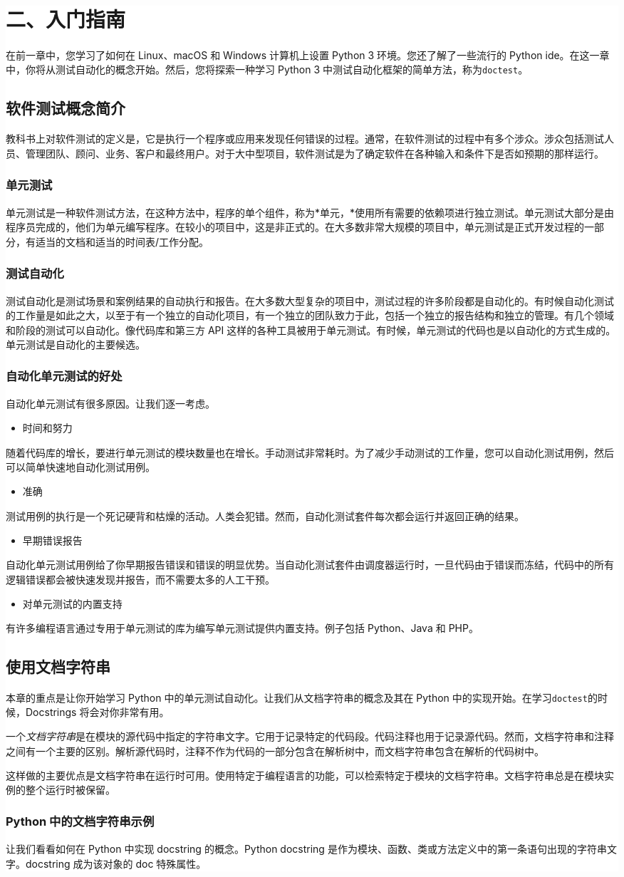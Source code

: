 # 二、入门指南

在前一章中，您学习了如何在 Linux、macOS 和 Windows 计算机上设置 Python 3 环境。您还了解了一些流行的 Python ide。在这一章中，你将从测试自动化的概念开始。然后，您将探索一种学习 Python 3 中测试自动化框架的简单方法，称为`doctest`。

## 软件测试概念简介

教科书上对软件测试的定义是，它是执行一个程序或应用来发现任何错误的过程。通常，在软件测试的过程中有多个涉众。涉众包括测试人员、管理团队、顾问、业务、客户和最终用户。对于大中型项目，软件测试是为了确定软件在各种输入和条件下是否如预期的那样运行。

### 单元测试

单元测试是一种软件测试方法，在这种方法中，程序的单个组件，称为*单元，*使用所有需要的依赖项进行独立测试。单元测试大部分是由程序员完成的，他们为单元编写程序。在较小的项目中，这是非正式的。在大多数非常大规模的项目中，单元测试是正式开发过程的一部分，有适当的文档和适当的时间表/工作分配。

### 测试自动化

测试自动化是测试场景和案例结果的自动执行和报告。在大多数大型复杂的项目中，测试过程的许多阶段都是自动化的。有时候自动化测试的工作量是如此之大，以至于有一个独立的自动化项目，有一个独立的团队致力于此，包括一个独立的报告结构和独立的管理。有几个领域和阶段的测试可以自动化。像代码库和第三方 API 这样的各种工具被用于单元测试。有时候，单元测试的代码也是以自动化的方式生成的。单元测试是自动化的主要候选。

### 自动化单元测试的好处

自动化单元测试有很多原因。让我们逐一考虑。

*   时间和努力

随着代码库的增长，要进行单元测试的模块数量也在增长。手动测试非常耗时。为了减少手动测试的工作量，您可以自动化测试用例，然后可以简单快速地自动化测试用例。

*   准确

测试用例的执行是一个死记硬背和枯燥的活动。人类会犯错。然而，自动化测试套件每次都会运行并返回正确的结果。

*   早期错误报告

自动化单元测试用例给了你早期报告错误和错误的明显优势。当自动化测试套件由调度器运行时，一旦代码由于错误而冻结，代码中的所有逻辑错误都会被快速发现并报告，而不需要太多的人工干预。

*   对单元测试的内置支持

有许多编程语言通过专用于单元测试的库为编写单元测试提供内置支持。例子包括 Python、Java 和 PHP。

## 使用文档字符串

本章的重点是让你开始学习 Python 中的单元测试自动化。让我们从文档字符串的概念及其在 Python 中的实现开始。在学习`doctest`的时候，Docstrings 将会对你非常有用。

一个*文档字符串*是在模块的源代码中指定的字符串文字。它用于记录特定的代码段。代码注释也用于记录源代码。然而，文档字符串和注释之间有一个主要的区别。解析源代码时，注释不作为代码的一部分包含在解析树中，而文档字符串包含在解析的代码树中。

这样做的主要优点是文档字符串在运行时可用。使用特定于编程语言的功能，可以检索特定于模块的文档字符串。文档字符串总是在模块实例的整个运行时被保留。

### Python 中的文档字符串示例

让我们看看如何在 Python 中实现 docstring 的概念。Python docstring 是作为模块、函数、类或方法定义中的第一条语句出现的字符串文字。docstring 成为该对象的 doc 特殊属性。
